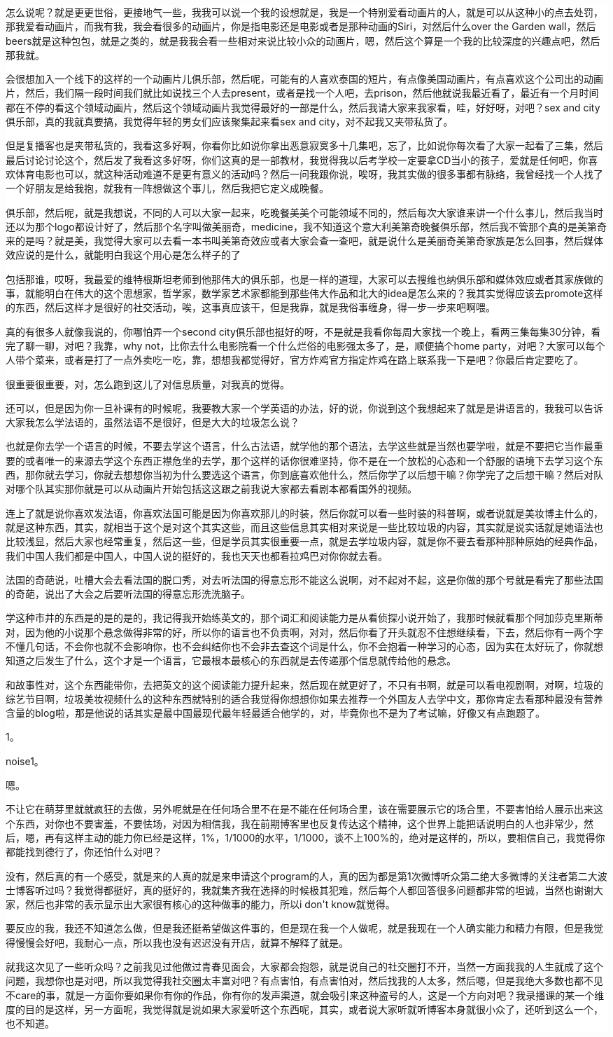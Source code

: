 怎么说呢？就是更更世俗，更接地气一些，我我可以说一个我的设想就是，我是一个特别爱看动画片的人，就是可以从这种小的点去处罚，那我爱看动画片，而我有我，我会看很多的动画片，你是指电影还是电影或者是那种动画的Siri，对然后什么over the Garden wall，然后beers就是这种包包，就是之类的，就是我我会看一些相对来说比较小众的动画片，嗯，然后这个算是一个我的比较深度的兴趣点吧，然后那我就。

会很想加入一个线下的这样的一个动画片儿俱乐部，然后呢，可能有的人喜欢泰国的短片，有点像美国动画片，有点喜欢这个公司出的动画片，然后，我们隔一段时间我们就比如说找三个人去present，或者是找一个人吧，去prison，然后他就说我最近看了，最近有一个月时间都在不停的看这个领域动画片，然后这个领域动画片我觉得最好的一部是什么，然后我请大家来我家看，哇，好好呀，对吧？sex and city俱乐部，真的我就真要搞，我觉得年轻的男女们应该聚集起来看sex and city，对不起我又夹带私货了。

但是复播客也是夹带私货的，我看这多好啊，你看你比如说你拿出恶意寂寞多十几集吧，忘了，比如说你每次看了大家一起看了三集，然后最后讨论讨论这个，然后发了我看这多好呀，你们这真的是一部教材，我觉得我以后考学校一定要拿CD当小的孩子，爱就是任何吧，你喜欢体育电影也可以，就这种活动难道不是更有意义的活动吗？然后一问我跟你说，唉呀，我其实做的很多事都有脉络，我曾经找一个人找了一个好朋友是给我抱，就我有一阵想做这个事儿，然后我把它定义成晚餐。

俱乐部，然后呢，就是我想说，不同的人可以大家一起来，吃晚餐美美个可能领域不同的，然后每次大家谁来讲一个什么事儿，然后我当时还以为那个logo都设计好了，然后那个名字叫做美丽奇，medicine，我不知道这个意大利美第奇晚餐俱乐部，然后我不管那个真的是美第奇来的是吗？就是美，我觉得大家可以去看一本书叫美第奇效应或者大家会查一查吧，就是说什么是美丽奇美第奇家族是怎么回事，然后媒体效应说的是什么，就能明白我这个用心是怎么样子的了

包括那谁，哎呀，我最爱的维特根斯坦老师到他那伟大的俱乐部，也是一样的道理，大家可以去搜维也纳俱乐部和媒体效应或者其家族做的事，就能明白在伟大的这个思想家，哲学家，数学家艺术家都能到那些伟大作品和北大的idea是怎么来的？我其实觉得应该去promote这样的东西，然后这样才是很好的社交活动，唉，这事真应该干，但是我靠，就是我俗事缠身，得一步一步来吧啊喂。

真的有很多人就像我说的，你哪怕弄一个second city俱乐部也挺好的呀，不是就是我看你每周大家找一个晚上，看两三集每集30分钟，看完了聊一聊，对吧？我靠，why not，比你去什么电影院看一个什么烂俗的电影强太多了，是，顺便搞个home party，对吧？大家可以每个人带个菜来，或者是打了一点外卖吃一吃，靠，想想我都觉得好，官方炸鸡官方指定炸鸡在路上联系我一下是吧？你最后肯定要吃了。

很重要很重要，对，怎么跑到这儿了对信息质量，对我真的觉得。

还可以，但是因为你一旦补课有的时候呢，我要教大家一个学英语的办法，好的说，你说到这个我想起来了就是是讲语言的，我我可以告诉大家我怎么学法语的，虽然法语不是很好，但是大大的垃圾怎么说？

也就是你去学一个语言的时候，不要去学这个语言，什么古法语，就学他的那个语法，去学这些就是当然也要学啦，就是不要把它当作最重要的或者唯一的来源去学这个东西正襟危坐的去学，那个这样的话你很难坚持，你不是在一个放松的心态和一个舒服的语境下去学习这个东西，那你就去学习，你就去想想你当初为什么要选这个语言，你到底喜欢他什么，然后你学了以后想干嘛？你学完了之后想干嘛？然后对队对哪个队其实那你就是可以从动画片开始包括这这跟之前我说大家都去看剧本都看国外的视频。

连上了就是说你喜欢发法语，你喜欢法国可能是因为你喜欢那儿的时装，然后你就可以看一些时装的科普啊，或者说就是美妆博主什么的，就是这种东西，其实，就相当于这个是对这个其实这些，而且这些信息其实相对来说是一些比较垃圾的内容，其实就是说实话就是她语法也比较浅显，然后大家也经常重复，然后这一些，但是学员其实很重要一点，就是去学垃圾内容，就是你不要去看那种那种原始的经典作品，我们中国人我们都是中国人，中国人说的挺好的，我也天天也都看拉鸡巴对你你就去看。

法国的奇葩说，吐槽大会去看法国的脱口秀，对去听法国的得意忘形不能这么说啊，对不起对不起，这是你做的那个号就是看完了那些法国的奇葩，说出了大会之后要听法国的得意忘形洗洗脑子。

学这种市井的东西是的是的是的，我记得我开始练英文的，那个词汇和阅读能力是从看侦探小说开始了，我那时候就看那个阿加莎克里斯蒂对，因为他的小说那个悬念做得非常的好，所以你的语言也不负责啊，对对，然后你看了开头就忍不住想继续看，下去，然后你有一两个字不懂几句话，不会你也就不会影响你，也不会纠结你也不会非去查这个词是什么，你不会抱着一种学习的心态，因为实在太好玩了，你就想知道之后发生了什么，这个才是一个语言，它最根本最核心的东西就是去传递那个信息就传给他的悬念。

和故事性对，这个东西能带你，去把英文的这个阅读能力提升起来，然后现在就更好了，不只有书啊，就是可以看电视剧啊，对啊，垃圾的综艺节目啊，垃圾美妆视频什么的这种东西就特别的适合我觉得你想想你如果去推荐一个外国友人去学中文，那你肯定去看那种最没有营养含量的blog啦，那是他说的话其实是最中国最现代最年轻最适合他学的，对，毕竟你也不是为了考试嘛，好像又有点跑题了。

1。

noise1。

嗯。

不让它在萌芽里就就疯狂的去做，另外呢就是在任何场合里不在是不能在任何场合里，该在需要展示它的场合里，不要害怕给人展示出来这个东西，对你也不要害羞，不要怯场，对因为相信我，我在前期博客里也反复传达这个精神，这个世界上能把话说明白的人也非常少，然后，嗯，再有这样主动的能力你已经是这样，1%，1/1000的水平，1/1000，谈不上100%的，绝对是这样的，所以，要相信自己，我觉得你都能找到德行了，你还怕什么对吧？

没有，然后真的有一个感受，就是来的人真的就是来申请这个program的人，真的因为都是第1次微博听众第二绝大多微博的关注者第二大波士博客听过吗？我觉得都挺好，真的挺好的，我就集齐我在选择的时候极其犯难，然后每个人都回答很多问题都非常的坦诚，当然也谢谢大家，然后也非常的表示显示出大家很有核心的这种做事的能力，所以i don't know就觉得。

要反应的我，我还不知道怎么做，但是我还挺希望做这件事的，但是现在我一个人做呢，就是我现在一个人确实能力和精力有限，但是我觉得慢慢会好吧，我耐心一点，所以我也没有迟迟没有开店，就算不解释了就是。

就我这次见了一些听众吗？之前我见过他做过青春见面会，大家都会抱怨，就是说自己的社交圈打不开，当然一方面我我的人生就成了这个问题，我想你也是对吧，所以我觉得我社交圈太丰富对吧？有点害怕，有点害怕对，然后找我的人太多，然后嗯，但是我绝大多数也都不见不care的事，就是一方面你要如果你有你的作品，你有你的发声渠道，就会吸引来这种盗号的人，这是一个方向对吧？我录播课的某一个维度的目的是这样，另一方面呢，我觉得就是说如果大家爱听这个东西呢，其实，或者说大家听就听博客本身就很小众了，还听到这么一个，也不知道。
